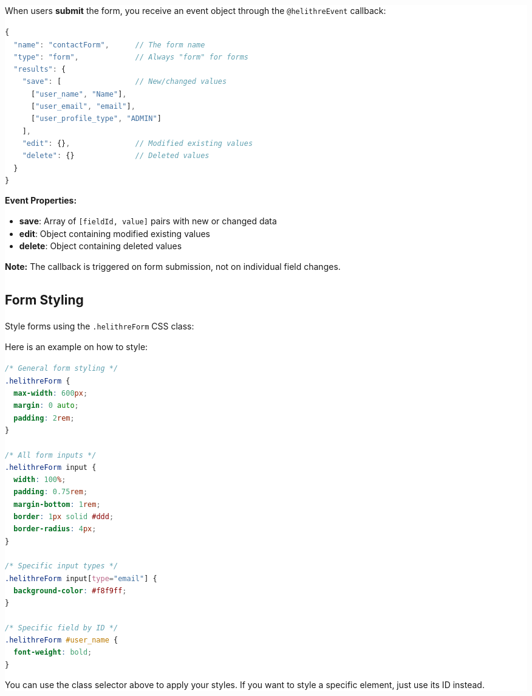When users **submit** the form, you receive an event object through the `@helithreEvent` callback:

```javascript
{
  "name": "contactForm",      // The form name
  "type": "form",             // Always "form" for forms
  "results": {
    "save": [                 // New/changed values
      ["user_name", "Name"],
      ["user_email", "email"],
      ["user_profile_type", "ADMIN"]
    ],
    "edit": {},               // Modified existing values  
    "delete": {}              // Deleted values
  }
}

```

**Event Properties:**

-   **save**: Array of `[fieldId, value]` pairs with new or changed data
-   **edit**: Object containing modified existing values
-   **delete**: Object containing deleted values

**Note:** The callback is triggered on form submission, not on individual field changes.

## Form Styling

Style forms using the `.helithreForm` CSS class:

Here is an example on how to style:
```css
/* General form styling */
.helithreForm {
  max-width: 600px;
  margin: 0 auto;
  padding: 2rem;
}

/* All form inputs */
.helithreForm input {
  width: 100%;
  padding: 0.75rem;
  margin-bottom: 1rem;
  border: 1px solid #ddd;
  border-radius: 4px;
}

/* Specific input types */
.helithreForm input[type="email"] {
  background-color: #f8f9ff;
}

/* Specific field by ID */
.helithreForm #user_name {
  font-weight: bold;
}

```
You can use the class selector above to apply your styles. If you want to style a specific element, just use its ID instead.
